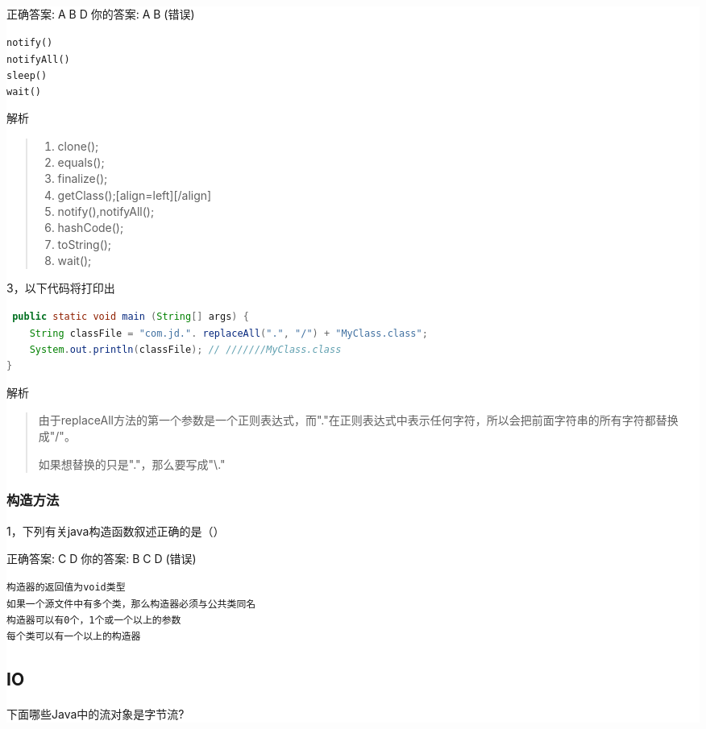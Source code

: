 正确答案: A B D  你的答案: A B (错误)

```
notify()
notifyAll()
sleep()
wait()
```

解析

> 1. clone();
> 2. equals();
> 3. finalize();
> 4. getClass();[align=left][/align]
> 5. notify(),notifyAll();
> 6. hashCode();
> 7. toString();
> 8. wait();



3，以下代码将打印出

```java
 public static void main (String[] args) { 
    String classFile = "com.jd.". replaceAll(".", "/") + "MyClass.class";
    System.out.println(classFile); // ///////MyClass.class
}
```

解析

> 由于replaceAll方法的第一个参数是一个正则表达式，而"."在正则表达式中表示任何字符，所以会把前面字符串的所有字符都替换成"/"。
>
> 如果想替换的只是"."，那么要写成"\\."



### 构造方法

1，下列有关java构造函数叙述正确的是（）

正确答案: C D  你的答案: B C D (错误)

```
构造器的返回值为void类型
如果一个源文件中有多个类，那么构造器必须与公共类同名
构造器可以有0个，1个或一个以上的参数
每个类可以有一个以上的构造器
```







## IO

下面哪些Java中的流对象是字节流?
